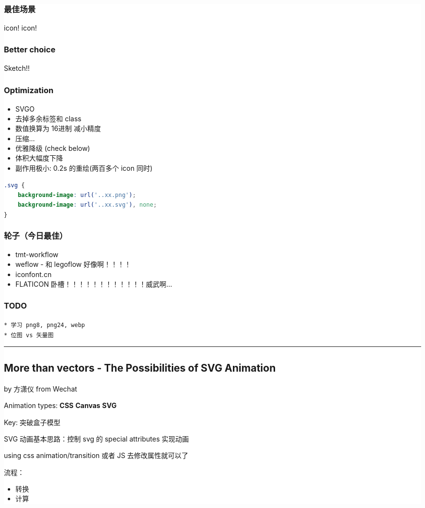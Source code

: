 ### 最佳场景

icon! icon!

### Better choice

Sketch!!

### Optimization

* SVGO
* 去掉多余标签和 class
* 数值换算为 16进制 减小精度
* 压缩...
* 优雅降级 (check below)
* 体积大幅度下降
* 副作用极小: 0.2s 的重绘(两百多个 icon 同时)

```css
.svg {
    background-image: url('..xx.png');
    background-image: url('..xx.svg'), none;
}
```

### 轮子（今日最佳）

* tmt-workflow
* weflow - 和 legoflow 好像啊！！！！
* iconfont.cn
* FLATICON 卧槽！！！！！！！！！！！！威武啊...

### TODO
    * 学习 png8, png24, webp
    * 位图 vs 矢量图

----

## More than vectors - The Possibilities of SVG Animation

by 方潇仪 from Wechat

Animation types: **CSS** **Canvas** **SVG**

Key: 突破盒子模型

SVG 动画基本思路：控制 svg 的 special attributes 实现动画

using css animation/transition 或者 JS 去修改属性就可以了

流程：

* 转换
* 计算
